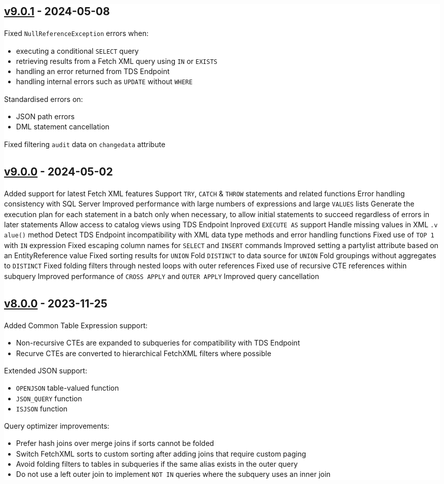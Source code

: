 ## [v9.0.1](https://github.com/MarkMpn/Sql4Cds/releases/tag/v9.0.1) - 2024-05-08

Fixed `NullReferenceException` errors when:
- executing a conditional `SELECT` query
- retrieving results from a Fetch XML query using `IN` or `EXISTS`
- handling an error returned from TDS Endpoint
- handling internal errors such as `UPDATE` without `WHERE`

Standardised errors on:
- JSON path errors
- DML statement cancellation

Fixed filtering `audit` data on `changedata` attribute

## [v9.0.0](https://github.com/MarkMpn/Sql4Cds/releases/tag/v9.0.0) - 2024-05-02

Added support for latest Fetch XML features
Support `TRY`, `CATCH` &amp; `THROW` statements and related functions
Error handling consistency with SQL Server
Improved performance with large numbers of expressions and large `VALUES` lists
Generate the execution plan for each statement in a batch only when necessary, to allow initial statements to succeed regardless of errors in later statements
Allow access to catalog views using TDS Endpoint
Inproved `EXECUTE AS` support
Handle missing values in XML `.value()` method
Detect TDS Endpoint incompatibility with XML data type methods and error handling functions
Fixed use of `TOP 1` with `IN` expression
Fixed escaping column names for `SELECT` and `INSERT` commands
Improved setting a partylist attribute based on an EntityReference value
Fixed sorting results for `UNION`
Fold `DISTINCT` to data source for `UNION`
Fold groupings without aggregates to `DISTINCT`
Fixed folding filters through nested loops with outer references
Fixed use of recursive CTE references within subquery
Improved performance of `CROSS APPLY` and `OUTER APPLY`
Improved query cancellation

## [v8.0.0](https://github.com/MarkMpn/Sql4Cds/releases/tag/v8.0.0) - 2023-11-25

Added Common Table Expression support:
- Non-recursive CTEs are expanded to subqueries for compatibility with TDS Endpoint
- Recurve CTEs are converted to hierarchical FetchXML filters where possible

Extended JSON support:
- `OPENJSON` table-valued function
- `JSON_QUERY` function
- `ISJSON` function

Query optimizer improvements:
- Prefer hash joins over merge joins if sorts cannot be folded
- Switch FetchXML sorts to custom sorting after adding joins that require custom paging
- Avoid folding filters to tables in subqueries if the same alias exists in the outer query
- Do not use a left outer join to implement `NOT IN` queries where the subquery uses an inner join
